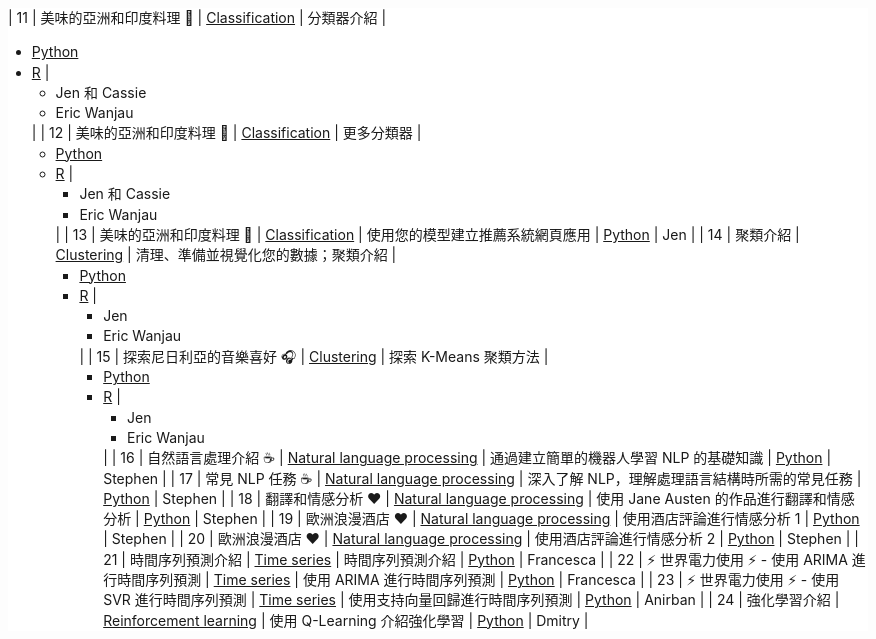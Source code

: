 |      11       |             美味的亞洲和印度料理 🍜             |    [Classification](4-Classification/README.md)     | 分類器介紹                                                                                                     | <ul><li> [Python](4-Classification/2-Classifiers-1/README.md)</li><li>[R](../../4-Classification/2-Classifiers-1/solution/R/lesson_11.html) | <ul><li>Jen 和 Cassie</li><li>Eric Wanjau</li></ul> |
|      12       |             美味的亞洲和印度料理 🍜             |    [Classification](4-Classification/README.md)     | 更多分類器                                                                                                                | <ul><li> [Python](4-Classification/3-Classifiers-2/README.md)</li><li>[R](../../4-Classification/3-Classifiers-2/solution/R/lesson_12.html) | <ul><li>Jen 和 Cassie</li><li>Eric Wanjau</li></ul> |
|      13       |             美味的亞洲和印度料理 🍜             |    [Classification](4-Classification/README.md)     | 使用您的模型建立推薦系統網頁應用                                                                                    |                                              [Python](4-Classification/4-Applied/README.md)                                              |                         Jen                          |
|      14       |                   聚類介紹                   |        [Clustering](5-Clustering/README.md)         | 清理、準備並視覺化您的數據；聚類介紹                                                                |         <ul><li> [Python](5-Clustering/1-Visualize/README.md)</li><li>[R](../../5-Clustering/1-Visualize/solution/R/lesson_14.html)         |      <ul><li>Jen</li><li>Eric Wanjau</li></ul>       |
|      15       |              探索尼日利亞的音樂喜好 🎧              |        [Clustering](5-Clustering/README.md)         | 探索 K-Means 聚類方法                                                                                           |           <ul><li> [Python](5-Clustering/2-K-Means/README.md)</li><li>[R](../../5-Clustering/2-K-Means/solution/R/lesson_15.html)           |      <ul><li>Jen</li><li>Eric Wanjau</li></ul>       |
|      16       |        自然語言處理介紹 ☕️         |   [Natural language processing](6-NLP/README.md)    | 通過建立簡單的機器人學習 NLP 的基礎知識                                                                             |                                             [Python](6-NLP/1-Introduction-to-NLP/README.md)                                              |                       Stephen                        |
|      17       |                      常見 NLP 任務 ☕️                      |   [Natural language processing](6-NLP/README.md)    | 深入了解 NLP，理解處理語言結構時所需的常見任務                          |                                                    [Python](6-NLP/2-Tasks/README.md)                                                     |                       Stephen                        |
|      18       |             翻譯和情感分析 ♥️              |   [Natural language processing](6-NLP/README.md)    | 使用 Jane Austen 的作品進行翻譯和情感分析                                                                             |                                            [Python](6-NLP/3-Translation-Sentiment/README.md)                                             |                       Stephen                        |
|      19       |                  歐洲浪漫酒店 ♥️                  |   [Natural language processing](6-NLP/README.md)    | 使用酒店評論進行情感分析 1                                                                                         |                                               [Python](6-NLP/4-Hotel-Reviews-1/README.md)                                                |                       Stephen                        |
|      20       |                  歐洲浪漫酒店 ♥️                  |   [Natural language processing](6-NLP/README.md)    | 使用酒店評論進行情感分析 2                                                                                         |                                               [Python](6-NLP/5-Hotel-Reviews-2/README.md)                                                |                       Stephen                        |
|      21       |            時間序列預測介紹             |        [Time series](7-TimeSeries/README.md)        | 時間序列預測介紹                                                                                         |                                             [Python](7-TimeSeries/1-Introduction/README.md)                                              |                      Francesca                       |
|      22       | ⚡️ 世界電力使用 ⚡️ - 使用 ARIMA 進行時間序列預測 |        [Time series](7-TimeSeries/README.md)        | 使用 ARIMA 進行時間序列預測                                                                                              |                                                 [Python](7-TimeSeries/2-ARIMA/README.md)                                                 |                      Francesca                       |
|      23       |  ⚡️ 世界電力使用 ⚡️ - 使用 SVR 進行時間序列預測  |        [Time series](7-TimeSeries/README.md)        | 使用支持向量回歸進行時間序列預測                                                                           |                                                  [Python](7-TimeSeries/3-SVR/README.md)                                                  |                       Anirban                        |
|      24       |             強化學習介紹             | [Reinforcement learning](8-Reinforcement/README.md) | 使用 Q-Learning 介紹強化學習                                                                          |                                             [Python](8-Reinforcement/1-QLearning/README.md)                                              |                        Dmitry                        |